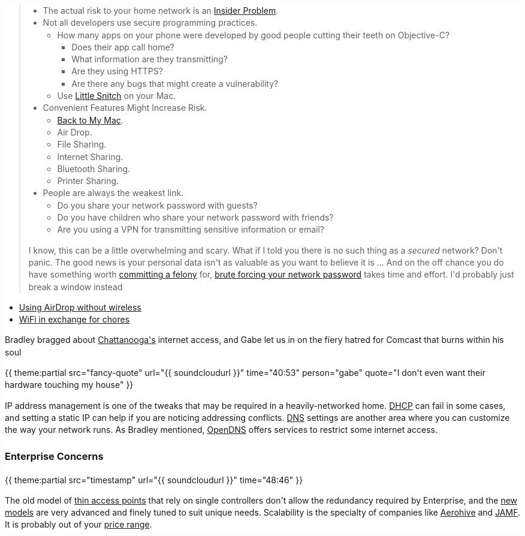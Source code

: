 > * The actual risk to your home network is an [Insider Problem](http://nob.cs.ucdavis.edu/bishop/projects/insider.html).
> * Not all developers use secure programming practices.
>     * How many apps on your phone were developed by good people cutting their teeth on Objective-C?
>         * Does their app call home?
>         * What information are they transmitting?
>         * Are they using HTTPS?
>         * Are there any bugs that might create a vulnerability?
>     * Use [Little Snitch](http://www.obdev.at/products/littlesnitch/index.html) on your Mac.
> * Convenient Features Might Increase Risk.
>     * [Back to My Mac](http://tools.ietf.org/rfc/rfc6281.txt).
>     * Air Drop.
>     * File Sharing.
>     * Internet Sharing.
>     * Bluetooth Sharing.
>     * Printer Sharing.
> * People are always the weakest link.
>     * Do you share your network password with guests?
>     * Do you have children who share your network password with friends?
>     * Are you using a VPN for transmitting sensitive information or email?
> 
> I know, this can be a little overwhelming and scary. What if I told you there is no such thing as a *secured* network? Don't panic. The good news is your personal data isn't as valuable as you want to believe it is … And on the off chance you do have something worth [committing a felony](https://fpc.state.gov/documents/organization/103707.pdf) for, [brute forcing your network password](https://hacktivity.com/hu/letoltesek/archivum/169/) takes time and effort. I'd probably just break a window instead                 

* [Using AirDrop without wireless](http://macs.about.com/od/LionTipsNtricks/qt/Airdrop-With-Or-Without-A-Wireless-Connection.htm)
* [WiFi in exchange for chores](http://www.theatlantic.com/technology/archive/2012/07/sorry-kids-want-todays-wifi-password-do-your-chores/260524/)

Bradley bragged about [Chattanooga's](http://www.washingtonpost.com/blogs/the-switch/wp/2013/09/17/how-chattanooga-beat-google-fiber-by-half-a-decade/) internet access, and Gabe let us in on the fiery hatred for Comcast that burns within his soul

{{ theme:partial src="fancy-quote" url="{{ soundcloudurl }}" time="40:53" person="gabe" quote="I don't even want their hardware touching my house" }} 

IP address management is one of the tweaks that may be required in a heavily-networked home. [DHCP](http://en.wikipedia.org/wiki/Dynamic_Host_Configuration_Protocol) can fail in some cases, and setting a static IP can help if you are noticing addressing conflicts. [DNS](http://en.wikipedia.org/wiki/Domain_Name_System) settings are another area where you can customize the way your network runs. As Bradley mentioned, [OpenDNS](http://www.opendns.com/home-solutions/) offers services to restrict some internet access.

### Enterprise Concerns

{{ theme:partial src="timestamp" url="{{ soundcloudurl }}" time="48:46" }} 

The old model of [thin access points](http://www.cisco.com/web/about/ac123/ac147/images/ipj/ipj_9-3/93_wlan_fig2_lg.jpg) that rely on single controllers don't allow the redundancy required by Enterprise, and the [new models](http://www.aerohive.com/pdfs/Aerohive-Whitepaper-Cooperative_Control_Wireless_LAN_Architecture.pdf) are very advanced and finely tuned to suit unique needs. Scalability is the specialty of companies like [Aerohive](http://www.aerohive.com/node/394) and [JAMF](http://www.jamfsoftware.com). It is probably out of your [price range](http://store.apple.com/us/product/HB286LL/A/aerohive-ap121-80211n-dual-radio-enterprise-wi-fi-access-point?fnode=58).
